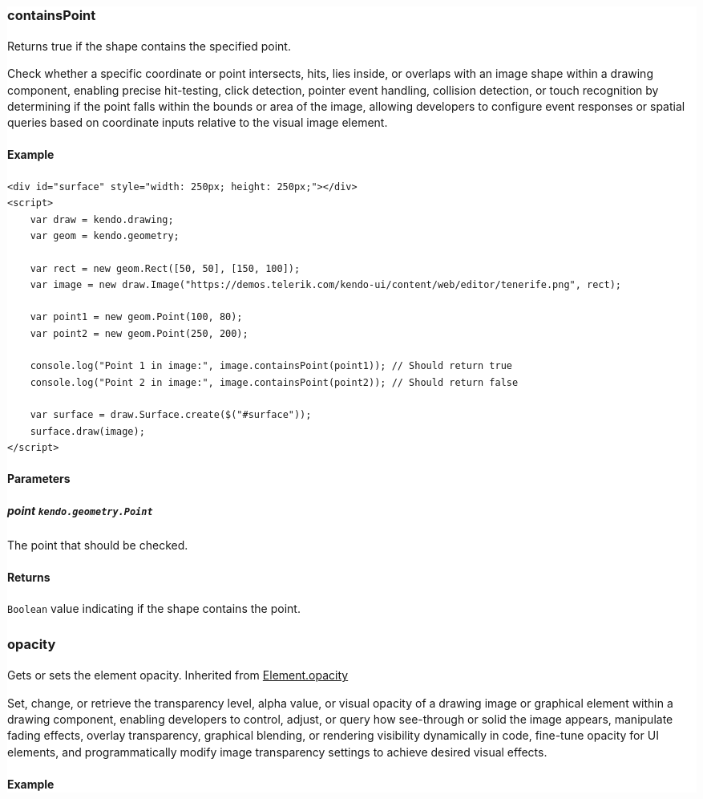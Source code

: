### containsPoint
Returns true if the shape contains the specified point.


<div class="meta-api-description">
Check whether a specific coordinate or point intersects, hits, lies inside, or overlaps with an image shape within a drawing component, enabling precise hit-testing, click detection, pointer event handling, collision detection, or touch recognition by determining if the point falls within the bounds or area of the image, allowing developers to configure event responses or spatial queries based on coordinate inputs relative to the visual image element.
</div>

#### Example

    <div id="surface" style="width: 250px; height: 250px;"></div>
    <script>
        var draw = kendo.drawing;
        var geom = kendo.geometry;

        var rect = new geom.Rect([50, 50], [150, 100]);
        var image = new draw.Image("https://demos.telerik.com/kendo-ui/content/web/editor/tenerife.png", rect);
        
        var point1 = new geom.Point(100, 80);
        var point2 = new geom.Point(250, 200);
        
        console.log("Point 1 in image:", image.containsPoint(point1)); // Should return true
        console.log("Point 2 in image:", image.containsPoint(point2)); // Should return false

        var surface = draw.Surface.create($("#surface"));
        surface.draw(image);
    </script>

#### Parameters

##### point `kendo.geometry.Point`
The point that should be checked.

#### Returns
`Boolean` value indicating if the shape contains the point.

### opacity
Gets or sets the element opacity.
Inherited from [Element.opacity](/api/javascript/drawing/element#methods-opacity)


<div class="meta-api-description">
Set, change, or retrieve the transparency level, alpha value, or visual opacity of a drawing image or graphical element within a drawing component, enabling developers to control, adjust, or query how see-through or solid the image appears, manipulate fading effects, overlay transparency, graphical blending, or rendering visibility dynamically in code, fine-tune opacity for UI elements, and programmatically modify image transparency settings to achieve desired visual effects.
</div>

#### Example

